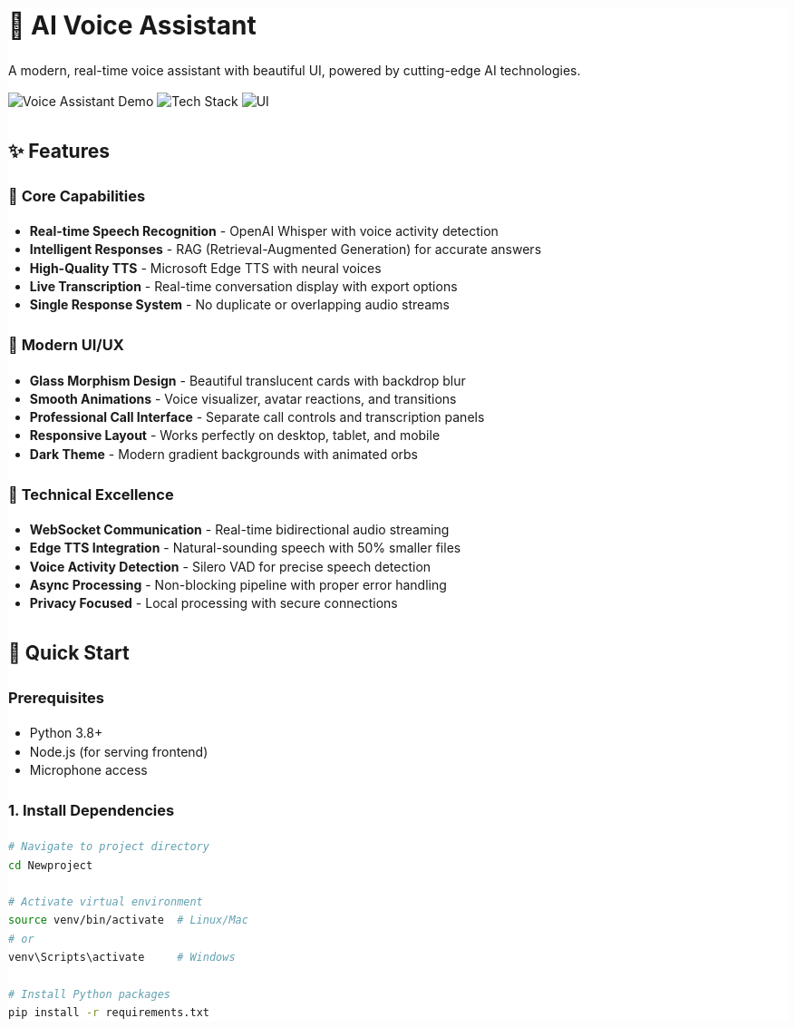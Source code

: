 # 🎤 AI Voice Assistant

A modern, real-time voice assistant with beautiful UI, powered by cutting-edge AI technologies.

![Voice Assistant Demo](https://img.shields.io/badge/Status-Production%20Ready-brightgreen)
![Tech Stack](https://img.shields.io/badge/Tech-FastAPI%20%7C%20WebSocket%20%7C%20Edge%20TTS-blue)
![UI](https://img.shields.io/badge/UI-Glass%20Morphism-purple)

## ✨ Features

### 🎯 **Core Capabilities**
- **Real-time Speech Recognition** - OpenAI Whisper with voice activity detection
- **Intelligent Responses** - RAG (Retrieval-Augmented Generation) for accurate answers
- **High-Quality TTS** - Microsoft Edge TTS with neural voices
- **Live Transcription** - Real-time conversation display with export options
- **Single Response System** - No duplicate or overlapping audio streams

### 🎨 **Modern UI/UX**
- **Glass Morphism Design** - Beautiful translucent cards with backdrop blur
- **Smooth Animations** - Voice visualizer, avatar reactions, and transitions
- **Professional Call Interface** - Separate call controls and transcription panels
- **Responsive Layout** - Works perfectly on desktop, tablet, and mobile
- **Dark Theme** - Modern gradient backgrounds with animated orbs

### 🔧 **Technical Excellence**
- **WebSocket Communication** - Real-time bidirectional audio streaming
- **Edge TTS Integration** - Natural-sounding speech with 50% smaller files
- **Voice Activity Detection** - Silero VAD for precise speech detection
- **Async Processing** - Non-blocking pipeline with proper error handling
- **Privacy Focused** - Local processing with secure connections

## 🚀 Quick Start

### Prerequisites
- Python 3.8+
- Node.js (for serving frontend)
- Microphone access

### 1. Install Dependencies
```bash
# Navigate to project directory
cd Newproject

# Activate virtual environment
source venv/bin/activate  # Linux/Mac
# or
venv\Scripts\activate     # Windows

# Install Python packages
pip install -r requirements.txt
```
